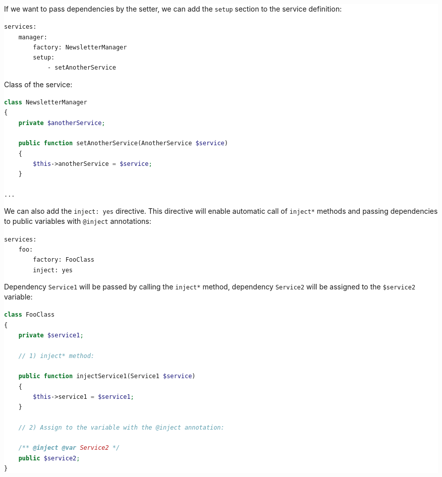If we want to pass dependencies by the setter, we can add the `setup` section to the service definition:

```neon
services:
	manager:
		factory: NewsletterManager
		setup:
			- setAnotherService
```

Class of the service:

```php
class NewsletterManager
{
	private $anotherService;

	public function setAnotherService(AnotherService $service)
	{
		$this->anotherService = $service;
	}

...
```

We can also add the `inject: yes` directive. This directive will enable automatic call of `inject*` methods and passing dependencies to public variables with `@inject` annotations:

```neon
services:
	foo:
		factory: FooClass
		inject: yes
```

Dependency `Service1` will be passed by calling the `inject*` method, dependency `Service2` will be assigned to the `$service2` variable:

```php
class FooClass
{
	private $service1;

	// 1) inject* method:

	public function injectService1(Service1 $service)
	{
		$this->service1 = $service1;
	}

	// 2) Assign to the variable with the @inject annotation:

	/** @inject @var Service2 */
	public $service2;
}
```
